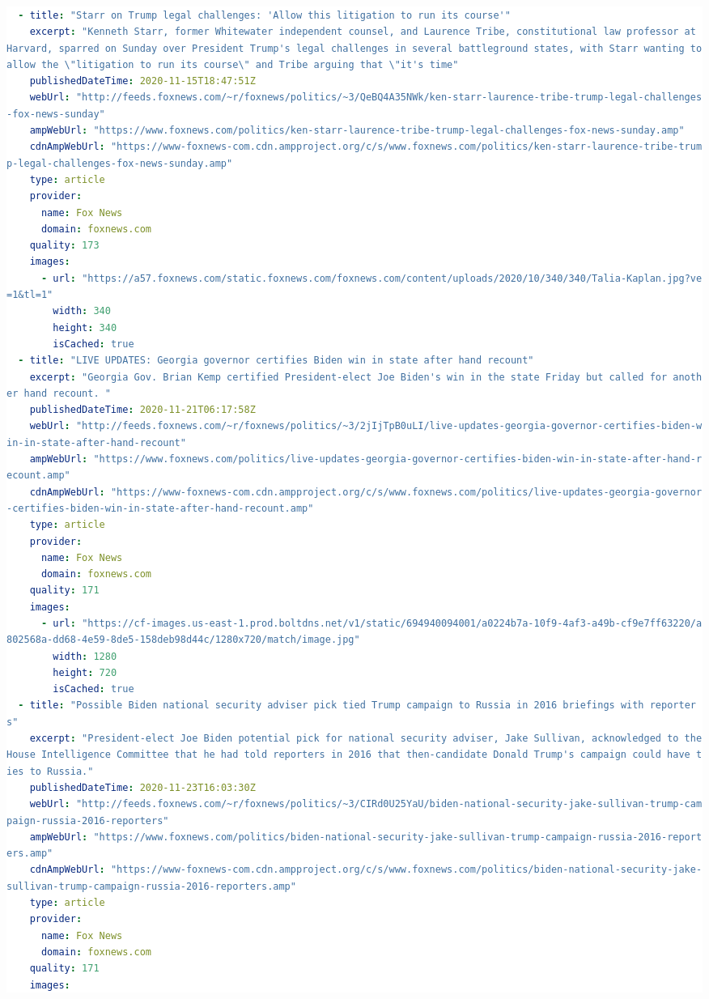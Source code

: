 ```yaml
  - title: "Starr on Trump legal challenges: 'Allow this litigation to run its course'"
    excerpt: "Kenneth Starr, former Whitewater independent counsel, and Laurence Tribe, constitutional law professor at Harvard, sparred on Sunday over President Trump's legal challenges in several battleground states, with Starr wanting to allow the \"litigation to run its course\" and Tribe arguing that \"it's time"
    publishedDateTime: 2020-11-15T18:47:51Z
    webUrl: "http://feeds.foxnews.com/~r/foxnews/politics/~3/QeBQ4A35NWk/ken-starr-laurence-tribe-trump-legal-challenges-fox-news-sunday"
    ampWebUrl: "https://www.foxnews.com/politics/ken-starr-laurence-tribe-trump-legal-challenges-fox-news-sunday.amp"
    cdnAmpWebUrl: "https://www-foxnews-com.cdn.ampproject.org/c/s/www.foxnews.com/politics/ken-starr-laurence-tribe-trump-legal-challenges-fox-news-sunday.amp"
    type: article
    provider:
      name: Fox News
      domain: foxnews.com
    quality: 173
    images:
      - url: "https://a57.foxnews.com/static.foxnews.com/foxnews.com/content/uploads/2020/10/340/340/Talia-Kaplan.jpg?ve=1&tl=1"
        width: 340
        height: 340
        isCached: true
  - title: "LIVE UPDATES: Georgia governor certifies Biden win in state after hand recount"
    excerpt: "Georgia Gov. Brian Kemp certified President-elect Joe Biden's win in the state Friday but called for another hand recount. "
    publishedDateTime: 2020-11-21T06:17:58Z
    webUrl: "http://feeds.foxnews.com/~r/foxnews/politics/~3/2jIjTpB0uLI/live-updates-georgia-governor-certifies-biden-win-in-state-after-hand-recount"
    ampWebUrl: "https://www.foxnews.com/politics/live-updates-georgia-governor-certifies-biden-win-in-state-after-hand-recount.amp"
    cdnAmpWebUrl: "https://www-foxnews-com.cdn.ampproject.org/c/s/www.foxnews.com/politics/live-updates-georgia-governor-certifies-biden-win-in-state-after-hand-recount.amp"
    type: article
    provider:
      name: Fox News
      domain: foxnews.com
    quality: 171
    images:
      - url: "https://cf-images.us-east-1.prod.boltdns.net/v1/static/694940094001/a0224b7a-10f9-4af3-a49b-cf9e7ff63220/a802568a-dd68-4e59-8de5-158deb98d44c/1280x720/match/image.jpg"
        width: 1280
        height: 720
        isCached: true
  - title: "Possible Biden national security adviser pick tied Trump campaign to Russia in 2016 briefings with reporters"
    excerpt: "President-elect Joe Biden potential pick for national security adviser, Jake Sullivan, acknowledged to the House Intelligence Committee that he had told reporters in 2016 that then-candidate Donald Trump's campaign could have ties to Russia."
    publishedDateTime: 2020-11-23T16:03:30Z
    webUrl: "http://feeds.foxnews.com/~r/foxnews/politics/~3/CIRd0U25YaU/biden-national-security-jake-sullivan-trump-campaign-russia-2016-reporters"
    ampWebUrl: "https://www.foxnews.com/politics/biden-national-security-jake-sullivan-trump-campaign-russia-2016-reporters.amp"
    cdnAmpWebUrl: "https://www-foxnews-com.cdn.ampproject.org/c/s/www.foxnews.com/politics/biden-national-security-jake-sullivan-trump-campaign-russia-2016-reporters.amp"
    type: article
    provider:
      name: Fox News
      domain: foxnews.com
    quality: 171
    images:
```